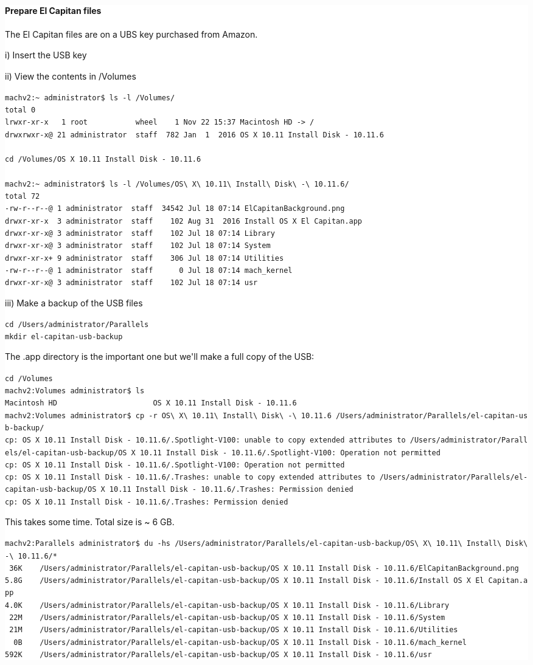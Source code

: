 <a name="parallels-el-capitan-files"></a>
#### Prepare El Capitan files

The El Capitan files are on a UBS key purchased from Amazon.

i) Insert the USB key

ii) View the contents in /Volumes

    machv2:~ administrator$ ls -l /Volumes/
    total 0
    lrwxr-xr-x   1 root           wheel    1 Nov 22 15:37 Macintosh HD -> /
    drwxrwxr-x@ 21 administrator  staff  782 Jan  1  2016 OS X 10.11 Install Disk - 10.11.6

    cd /Volumes/OS X 10.11 Install Disk - 10.11.6

    machv2:~ administrator$ ls -l /Volumes/OS\ X\ 10.11\ Install\ Disk\ -\ 10.11.6/
    total 72
    -rw-r--r--@ 1 administrator  staff  34542 Jul 18 07:14 ElCapitanBackground.png
    drwxr-xr-x  3 administrator  staff    102 Aug 31  2016 Install OS X El Capitan.app
    drwxr-xr-x@ 3 administrator  staff    102 Jul 18 07:14 Library
    drwxr-xr-x@ 3 administrator  staff    102 Jul 18 07:14 System
    drwxr-xr-x+ 9 administrator  staff    306 Jul 18 07:14 Utilities
    -rw-r--r--@ 1 administrator  staff      0 Jul 18 07:14 mach_kernel
    drwxr-xr-x@ 3 administrator  staff    102 Jul 18 07:14 usr

iii) Make a backup of the USB files

    cd /Users/administrator/Parallels
    mkdir el-capitan-usb-backup 

The .app directory is the important one but we'll make a full copy of the USB:

    cd /Volumes
    machv2:Volumes administrator$ ls
    Macintosh HD                      OS X 10.11 Install Disk - 10.11.6
    machv2:Volumes administrator$ cp -r OS\ X\ 10.11\ Install\ Disk\ -\ 10.11.6 /Users/administrator/Parallels/el-capitan-usb-backup/
    cp: OS X 10.11 Install Disk - 10.11.6/.Spotlight-V100: unable to copy extended attributes to /Users/administrator/Parallels/el-capitan-usb-backup/OS X 10.11 Install Disk - 10.11.6/.Spotlight-V100: Operation not permitted
    cp: OS X 10.11 Install Disk - 10.11.6/.Spotlight-V100: Operation not permitted
    cp: OS X 10.11 Install Disk - 10.11.6/.Trashes: unable to copy extended attributes to /Users/administrator/Parallels/el-capitan-usb-backup/OS X 10.11 Install Disk - 10.11.6/.Trashes: Permission denied
    cp: OS X 10.11 Install Disk - 10.11.6/.Trashes: Permission denied

This takes some time. Total size is ~ 6 GB.

    machv2:Parallels administrator$ du -hs /Users/administrator/Parallels/el-capitan-usb-backup/OS\ X\ 10.11\ Install\ Disk\ -\ 10.11.6/*
     36K	/Users/administrator/Parallels/el-capitan-usb-backup/OS X 10.11 Install Disk - 10.11.6/ElCapitanBackground.png
    5.8G	/Users/administrator/Parallels/el-capitan-usb-backup/OS X 10.11 Install Disk - 10.11.6/Install OS X El Capitan.app
    4.0K	/Users/administrator/Parallels/el-capitan-usb-backup/OS X 10.11 Install Disk - 10.11.6/Library
     22M	/Users/administrator/Parallels/el-capitan-usb-backup/OS X 10.11 Install Disk - 10.11.6/System
     21M	/Users/administrator/Parallels/el-capitan-usb-backup/OS X 10.11 Install Disk - 10.11.6/Utilities
      0B	/Users/administrator/Parallels/el-capitan-usb-backup/OS X 10.11 Install Disk - 10.11.6/mach_kernel
    592K	/Users/administrator/Parallels/el-capitan-usb-backup/OS X 10.11 Install Disk - 10.11.6/usr
